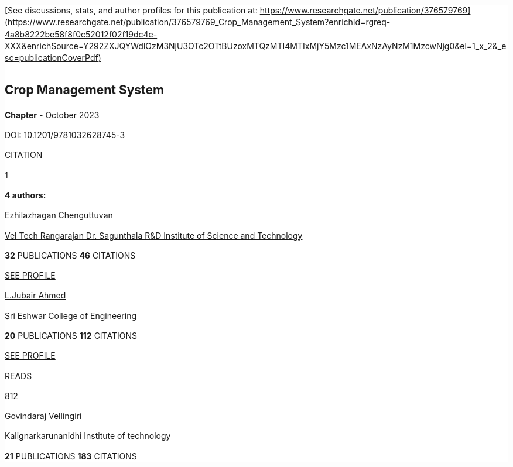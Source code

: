 [See discussions, stats, and author profiles for this publication at: https://www.researchgate.net/publication/376579769](https://www.researchgate.net/publication/376579769_Crop_Management_System?enrichId=rgreq-4a8b8222be58f8f0c52012f02f19dc4e-XXX&enrichSource=Y292ZXJQYWdlOzM3NjU3OTc2OTtBUzoxMTQzMTI4MTIxMjY5Mzc1MEAxNzAyNzM1MzcwNjg0&el=1_x_2&_esc=publicationCoverPdf)
## Crop Management System

**Chapter** - October 2023

DOI: 10.1201/9781032628745-3


CITATION

1

**4 authors:**

[Ezhilazhagan Chenguttuvan](https://www.researchgate.net/profile/Ezhilazhagan-Chenguttuvan?enrichId=rgreq-4a8b8222be58f8f0c52012f02f19dc4e-XXX&enrichSource=Y292ZXJQYWdlOzM3NjU3OTc2OTtBUzoxMTQzMTI4MTIxMjY5Mzc1MEAxNzAyNzM1MzcwNjg0&el=1_x_5&_esc=publicationCoverPdf)

[Vel Tech Rangarajan Dr. Sagunthala R&D Institute of Science and Technology](https://www.researchgate.net/institution/Vel-Tech-Rangarajan-Dr-Sagunthala-R-D-Institute-of-Science-and-Technology?enrichId=rgreq-4a8b8222be58f8f0c52012f02f19dc4e-XXX&enrichSource=Y292ZXJQYWdlOzM3NjU3OTc2OTtBUzoxMTQzMTI4MTIxMjY5Mzc1MEAxNzAyNzM1MzcwNjg0&el=1_x_6&_esc=publicationCoverPdf)

**32** PUBLICATIONS **46** CITATIONS

[SEE PROFILE](https://www.researchgate.net/profile/Ezhilazhagan-Chenguttuvan?enrichId=rgreq-4a8b8222be58f8f0c52012f02f19dc4e-XXX&enrichSource=Y292ZXJQYWdlOzM3NjU3OTc2OTtBUzoxMTQzMTI4MTIxMjY5Mzc1MEAxNzAyNzM1MzcwNjg0&el=1_x_7&_esc=publicationCoverPdf)

[L.Jubair Ahmed](https://www.researchgate.net/profile/Ljubair-Ahmed?enrichId=rgreq-4a8b8222be58f8f0c52012f02f19dc4e-XXX&enrichSource=Y292ZXJQYWdlOzM3NjU3OTc2OTtBUzoxMTQzMTI4MTIxMjY5Mzc1MEAxNzAyNzM1MzcwNjg0&el=1_x_5&_esc=publicationCoverPdf)

[Sri Eshwar College of Engineering](https://www.researchgate.net/institution/Sri-Eshwar-College-of-Engineering?enrichId=rgreq-4a8b8222be58f8f0c52012f02f19dc4e-XXX&enrichSource=Y292ZXJQYWdlOzM3NjU3OTc2OTtBUzoxMTQzMTI4MTIxMjY5Mzc1MEAxNzAyNzM1MzcwNjg0&el=1_x_6&_esc=publicationCoverPdf)

**20** PUBLICATIONS **112** CITATIONS

[SEE PROFILE](https://www.researchgate.net/profile/Ljubair-Ahmed?enrichId=rgreq-4a8b8222be58f8f0c52012f02f19dc4e-XXX&enrichSource=Y292ZXJQYWdlOzM3NjU3OTc2OTtBUzoxMTQzMTI4MTIxMjY5Mzc1MEAxNzAyNzM1MzcwNjg0&el=1_x_7&_esc=publicationCoverPdf)


READS

812


[Govindaraj Vellingiri](https://www.researchgate.net/profile/Govindaraj-Vellingiri-2?enrichId=rgreq-4a8b8222be58f8f0c52012f02f19dc4e-XXX&enrichSource=Y292ZXJQYWdlOzM3NjU3OTc2OTtBUzoxMTQzMTI4MTIxMjY5Mzc1MEAxNzAyNzM1MzcwNjg0&el=1_x_5&_esc=publicationCoverPdf)

Kalignarkarunanidhi Institute of technology

**21** PUBLICATIONS **183** CITATIONS
